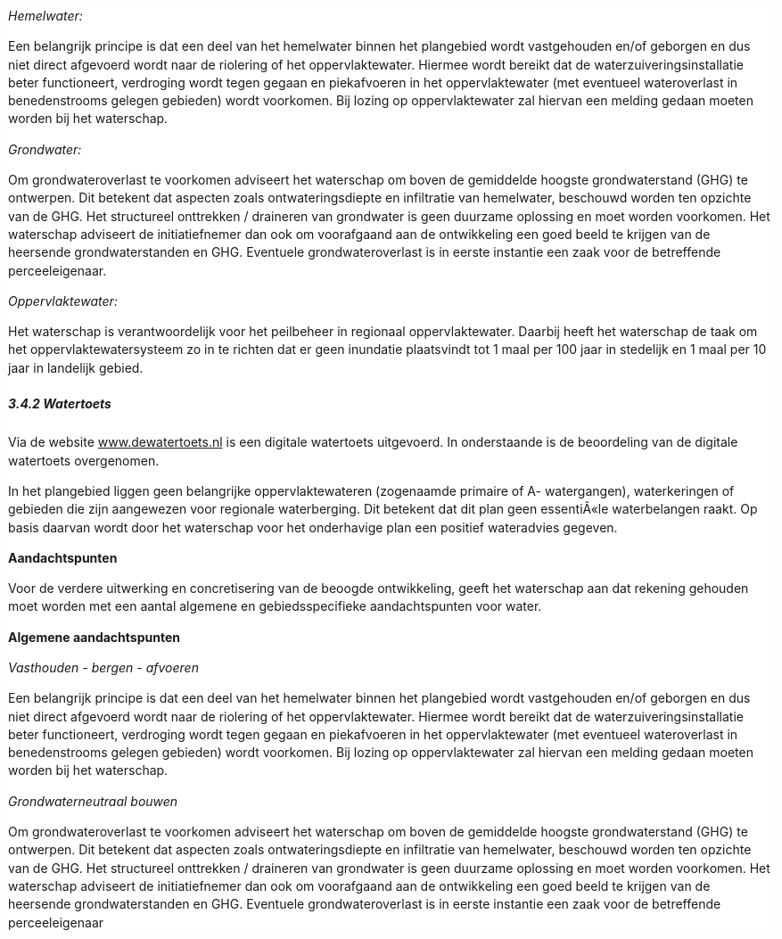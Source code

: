 *Hemelwater:*

Een belangrijk principe is dat een deel van het hemelwater binnen het plangebied wordt vastgehouden en/of geborgen en dus niet direct afgevoerd wordt naar de riolering of het oppervlaktewater. Hiermee wordt bereikt dat de waterzuiveringsinstallatie beter functioneert, verdroging wordt tegen gegaan en piekafvoeren in het oppervlaktewater (met eventueel wateroverlast in benedenstrooms gelegen gebieden) wordt voorkomen. Bij lozing op oppervlaktewater zal hiervan een melding gedaan moeten worden bij het waterschap.

*Grondwater:*

Om grondwateroverlast te voorkomen adviseert het waterschap om boven de gemiddelde hoogste grondwaterstand (GHG) te ontwerpen. Dit betekent dat aspecten zoals ontwateringsdiepte en infiltratie van hemelwater, beschouwd worden ten opzichte van de GHG. Het structureel onttrekken / draineren van grondwater is geen duurzame oplossing en moet worden voorkomen. Het waterschap adviseert de initiatiefnemer dan ook om voorafgaand aan de ontwikkeling een goed beeld te krijgen van de heersende grondwaterstanden en GHG. Eventuele grondwateroverlast is in eerste instantie een zaak voor de betreffende perceeleigenaar.

*Oppervlaktewater:*

Het waterschap is verantwoordelijk voor het peilbeheer in regionaal oppervlaktewater. Daarbij heeft het waterschap de taak om het oppervlaktewatersysteem zo in te richten dat er geen inundatie plaatsvindt tot 1 maal per 100 jaar in stedelijk en 1 maal per 10 jaar in landelijk gebied.

##### 3\.4\.2 Watertoets

Via de website www.dewatertoets.nl is een digitale watertoets uitgevoerd. In onderstaande is de beoordeling van de digitale watertoets overgenomen.

In het plangebied liggen geen belangrijke oppervlaktewateren (zogenaamde primaire of A\- watergangen), waterkeringen of gebieden die zijn aangewezen voor regionale waterberging. Dit betekent dat dit plan geen essentiÃ«le waterbelangen raakt. Op basis daarvan wordt door het waterschap voor het onderhavige plan een positief wateradvies gegeven.

**Aandachtspunten**

Voor de verdere uitwerking en concretisering van de beoogde ontwikkeling, geeft het waterschap aan dat rekening gehouden moet worden met een aantal algemene en gebiedsspecifieke aandachtspunten voor water.

**Algemene aandachtspunten**

*Vasthouden \- bergen \- afvoeren*

Een belangrijk principe is dat een deel van het hemelwater binnen het plangebied wordt vastgehouden en/of geborgen en dus niet direct afgevoerd wordt naar de riolering of het oppervlaktewater. Hiermee wordt bereikt dat de waterzuiveringsinstallatie beter functioneert, verdroging wordt tegen gegaan en piekafvoeren in het oppervlaktewater (met eventueel wateroverlast in benedenstrooms gelegen gebieden) wordt voorkomen. Bij lozing op oppervlaktewater zal hiervan een melding gedaan moeten worden bij het waterschap.

*Grondwaterneutraal bouwen*

Om grondwateroverlast te voorkomen adviseert het waterschap om boven de gemiddelde hoogste grondwaterstand (GHG) te ontwerpen. Dit betekent dat aspecten zoals ontwateringsdiepte en infiltratie van hemelwater, beschouwd worden ten opzichte van de GHG. Het structureel onttrekken / draineren van grondwater is geen duurzame oplossing en moet worden voorkomen. Het waterschap adviseert de initiatiefnemer dan ook om voorafgaand aan de ontwikkeling een goed beeld te krijgen van de heersende grondwaterstanden en GHG. Eventuele grondwateroverlast is in eerste instantie een zaak voor de betreffende perceeleigenaar
